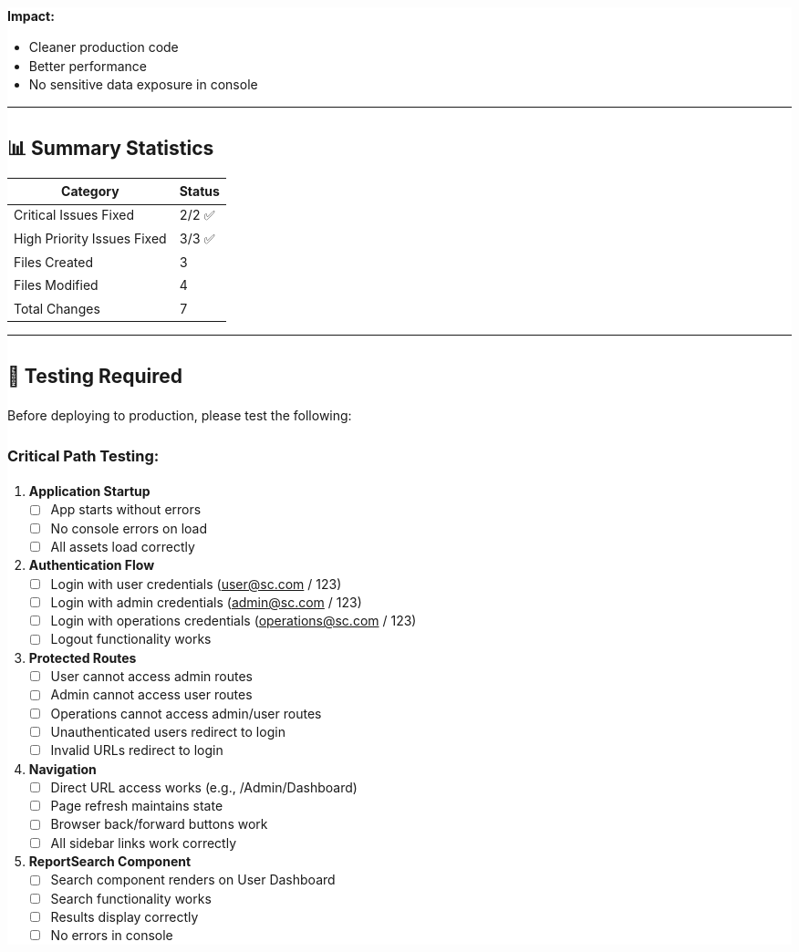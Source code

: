 **Impact:**
- Cleaner production code
- Better performance
- No sensitive data exposure in console

---

## 📊 Summary Statistics

| Category | Status |
|----------|--------|
| Critical Issues Fixed | 2/2 ✅ |
| High Priority Issues Fixed | 3/3 ✅ |
| Files Created | 3 |
| Files Modified | 4 |
| Total Changes | 7 |

---

## 🧪 Testing Required

Before deploying to production, please test the following:

### Critical Path Testing:
1. **Application Startup**
   - [ ] App starts without errors
   - [ ] No console errors on load
   - [ ] All assets load correctly

2. **Authentication Flow**
   - [ ] Login with user credentials (user@sc.com / 123)
   - [ ] Login with admin credentials (admin@sc.com / 123)
   - [ ] Login with operations credentials (operations@sc.com / 123)
   - [ ] Logout functionality works

3. **Protected Routes**
   - [ ] User cannot access admin routes
   - [ ] Admin cannot access user routes
   - [ ] Operations cannot access admin/user routes
   - [ ] Unauthenticated users redirect to login
   - [ ] Invalid URLs redirect to login

4. **Navigation**
   - [ ] Direct URL access works (e.g., /Admin/Dashboard)
   - [ ] Page refresh maintains state
   - [ ] Browser back/forward buttons work
   - [ ] All sidebar links work correctly

5. **ReportSearch Component**
   - [ ] Search component renders on User Dashboard
   - [ ] Search functionality works
   - [ ] Results display correctly
   - [ ] No errors in console
